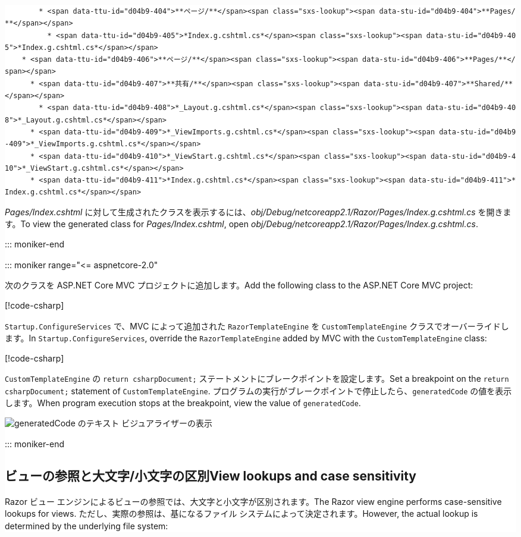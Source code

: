             * <span data-ttu-id="d04b9-404">**ページ/**</span><span class="sxs-lookup"><span data-stu-id="d04b9-404">**Pages/**</span></span>
              * <span data-ttu-id="d04b9-405">*Index.g.cshtml.cs*</span><span class="sxs-lookup"><span data-stu-id="d04b9-405">*Index.g.cshtml.cs*</span></span>
        * <span data-ttu-id="d04b9-406">**ページ/**</span><span class="sxs-lookup"><span data-stu-id="d04b9-406">**Pages/**</span></span>
          * <span data-ttu-id="d04b9-407">**共有/**</span><span class="sxs-lookup"><span data-stu-id="d04b9-407">**Shared/**</span></span>
            * <span data-ttu-id="d04b9-408">*_Layout.g.cshtml.cs*</span><span class="sxs-lookup"><span data-stu-id="d04b9-408">*_Layout.g.cshtml.cs*</span></span>
          * <span data-ttu-id="d04b9-409">*_ViewImports.g.cshtml.cs*</span><span class="sxs-lookup"><span data-stu-id="d04b9-409">*_ViewImports.g.cshtml.cs*</span></span>
          * <span data-ttu-id="d04b9-410">*_ViewStart.g.cshtml.cs*</span><span class="sxs-lookup"><span data-stu-id="d04b9-410">*_ViewStart.g.cshtml.cs*</span></span>
          * <span data-ttu-id="d04b9-411">*Index.g.cshtml.cs*</span><span class="sxs-lookup"><span data-stu-id="d04b9-411">*Index.g.cshtml.cs*</span></span>

<span data-ttu-id="d04b9-412">*Pages/Index.cshtml* に対して生成されたクラスを表示するには、*obj/Debug/netcoreapp2.1/Razor/Pages/Index.g.cshtml.cs* を開きます。</span><span class="sxs-lookup"><span data-stu-id="d04b9-412">To view the generated class for *Pages/Index.cshtml*, open *obj/Debug/netcoreapp2.1/Razor/Pages/Index.g.cshtml.cs*.</span></span>

::: moniker-end

::: moniker range="<= aspnetcore-2.0"

<span data-ttu-id="d04b9-413">次のクラスを ASP.NET Core MVC プロジェクトに追加します。</span><span class="sxs-lookup"><span data-stu-id="d04b9-413">Add the following class to the ASP.NET Core MVC project:</span></span>

[!code-csharp[](razor/sample/Utilities/CustomTemplateEngine.cs)]

<span data-ttu-id="d04b9-414">`Startup.ConfigureServices` で、MVC によって追加された `RazorTemplateEngine` を `CustomTemplateEngine` クラスでオーバーライドします。</span><span class="sxs-lookup"><span data-stu-id="d04b9-414">In `Startup.ConfigureServices`, override the `RazorTemplateEngine` added by MVC with the `CustomTemplateEngine` class:</span></span>

[!code-csharp[](razor/sample/Startup.cs?highlight=4&range=10-14)]

<span data-ttu-id="d04b9-415">`CustomTemplateEngine` の `return csharpDocument;` ステートメントにブレークポイントを設定します。</span><span class="sxs-lookup"><span data-stu-id="d04b9-415">Set a breakpoint on the `return csharpDocument;` statement of `CustomTemplateEngine`.</span></span> <span data-ttu-id="d04b9-416">プログラムの実行がブレークポイントで停止したら、`generatedCode` の値を表示します。</span><span class="sxs-lookup"><span data-stu-id="d04b9-416">When program execution stops at the breakpoint, view the value of `generatedCode`.</span></span>

![generatedCode のテキスト ビジュアライザーの表示](razor/_static/tvr.png)

::: moniker-end

## <a name="view-lookups-and-case-sensitivity"></a><span data-ttu-id="d04b9-418">ビューの参照と大文字/小文字の区別</span><span class="sxs-lookup"><span data-stu-id="d04b9-418">View lookups and case sensitivity</span></span>

<span data-ttu-id="d04b9-419">Razor ビュー エンジンによるビューの参照では、大文字と小文字が区別されます。</span><span class="sxs-lookup"><span data-stu-id="d04b9-419">The Razor view engine performs case-sensitive lookups for views.</span></span> <span data-ttu-id="d04b9-420">ただし、実際の参照は、基になるファイル システムによって決定されます。</span><span class="sxs-lookup"><span data-stu-id="d04b9-420">However, the actual lookup is determined by the underlying file system:</span></span>
